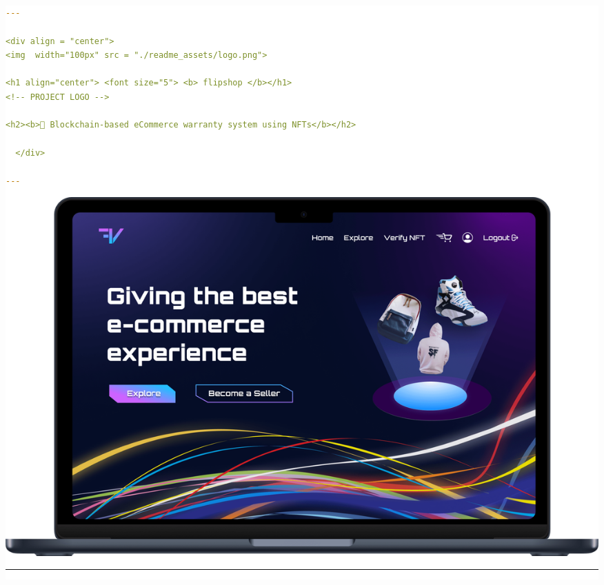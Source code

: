 ```yaml
--- 

<div align = "center">
<img  width="100px" src = "./readme_assets/logo.png">

<h1 align="center"> <font size="5"> <b> flipshop </b></h1>
<!-- PROJECT LOGO -->

<h2><b>🔗 Blockchain-based eCommerce warranty system using NFTs</b></h2>

  </div>
  
---
```


<div align="center">
<img  src = "./readme_assets/mockup_main.png">
  </div>

---

<div align="center" style="display:flex ">
